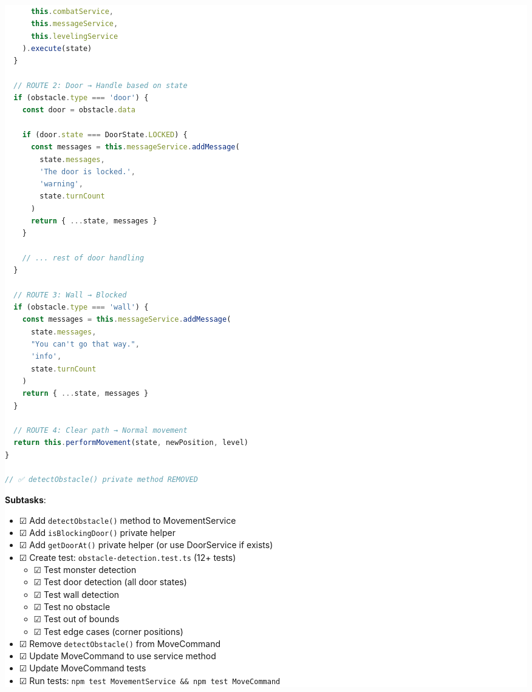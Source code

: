 ```typescript
      this.combatService,
      this.messageService,
      this.levelingService
    ).execute(state)
  }

  // ROUTE 2: Door → Handle based on state
  if (obstacle.type === 'door') {
    const door = obstacle.data

    if (door.state === DoorState.LOCKED) {
      const messages = this.messageService.addMessage(
        state.messages,
        'The door is locked.',
        'warning',
        state.turnCount
      )
      return { ...state, messages }
    }

    // ... rest of door handling
  }

  // ROUTE 3: Wall → Blocked
  if (obstacle.type === 'wall') {
    const messages = this.messageService.addMessage(
      state.messages,
      "You can't go that way.",
      'info',
      state.turnCount
    )
    return { ...state, messages }
  }

  // ROUTE 4: Clear path → Normal movement
  return this.performMovement(state, newPosition, level)
}

// ✅ detectObstacle() private method REMOVED
```

**Subtasks**:
- ☑ Add `detectObstacle()` method to MovementService
- ☑ Add `isBlockingDoor()` private helper
- ☑ Add `getDoorAt()` private helper (or use DoorService if exists)
- ☑ Create test: `obstacle-detection.test.ts` (12+ tests)
  - ☑ Test monster detection
  - ☑ Test door detection (all door states)
  - ☑ Test wall detection
  - ☑ Test no obstacle
  - ☑ Test out of bounds
  - ☑ Test edge cases (corner positions)
- ☑ Remove `detectObstacle()` from MoveCommand
- ☑ Update MoveCommand to use service method
- ☑ Update MoveCommand tests
- ☑ Run tests: `npm test MovementService && npm test MoveCommand`
